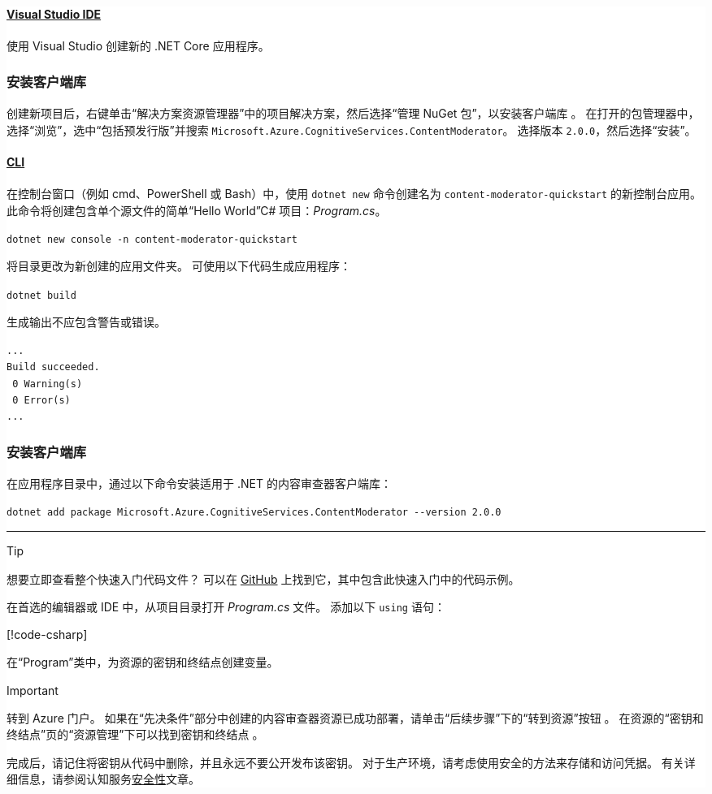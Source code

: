 #### <a name="visual-studio-ide"></a>[Visual Studio IDE](#tab/visual-studio)

使用 Visual Studio 创建新的 .NET Core 应用程序。 

### <a name="install-the-client-library"></a>安装客户端库 

创建新项目后，右键单击“解决方案资源管理器”中的项目解决方案，然后选择“管理 NuGet 包”，以安装客户端库 。 在打开的包管理器中，选择“浏览”，选中“包括预发行版”并搜索 `Microsoft.Azure.CognitiveServices.ContentModerator`。 选择版本 `2.0.0`，然后选择“安装”。 

#### <a name="cli"></a>[CLI](#tab/cli)

在控制台窗口（例如 cmd、PowerShell 或 Bash）中，使用 `dotnet new` 命令创建名为 `content-moderator-quickstart` 的新控制台应用。 此命令将创建包含单个源文件的简单“Hello World”C# 项目：*Program.cs*。

```console
dotnet new console -n content-moderator-quickstart
```

将目录更改为新创建的应用文件夹。 可使用以下代码生成应用程序：

```console
dotnet build
```

生成输出不应包含警告或错误。 

```console
...
Build succeeded.
 0 Warning(s)
 0 Error(s)
...
```

### <a name="install-the-client-library"></a>安装客户端库 

在应用程序目录中，通过以下命令安装适用于 .NET 的内容审查器客户端库：

```console
dotnet add package Microsoft.Azure.CognitiveServices.ContentModerator --version 2.0.0
```

---

> [!TIP]
> 想要立即查看整个快速入门代码文件？ 可以在 [GitHub](https://github.com/Azure-Samples/cognitive-services-quickstart-code/blob/master/dotnet/ContentModerator/Program.cs) 上找到它，其中包含此快速入门中的代码示例。

在首选的编辑器或 IDE 中，从项目目录打开 *Program.cs* 文件。 添加以下 `using` 语句：

[!code-csharp[](~/cognitive-services-quickstart-code/dotnet/ContentModerator/Program.cs?name=snippet_using)]

在“Program”类中，为资源的密钥和终结点创建变量。

> [!IMPORTANT]
> 转到 Azure 门户。 如果在“先决条件”部分中创建的内容审查器资源已成功部署，请单击“后续步骤”下的“转到资源”按钮  。 在资源的“密钥和终结点”页的“资源管理”下可以找到密钥和终结点 。 
>
> 完成后，请记住将密钥从代码中删除，并且永远不要公开发布该密钥。 对于生产环境，请考虑使用安全的方法来存储和访问凭据。 有关详细信息，请参阅认知服务[安全性](../../../cognitive-services-security.md)文章。
